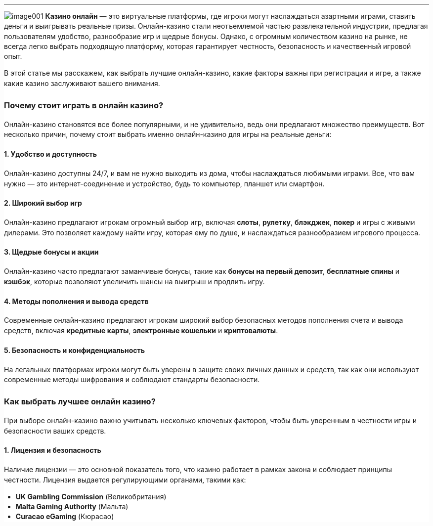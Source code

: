 ***

![image001](https://github.com/user-attachments/assets/e97cacd0-dc02-40db-8b9b-1dd8dce8c385)
**Казино онлайн** — это виртуальные платформы, где игроки могут наслаждаться азартными играми, ставить деньги и выигрывать реальные призы. Онлайн-казино стали неотъемлемой частью развлекательной индустрии, предлагая пользователям удобство, разнообразие игр и щедрые бонусы. Однако, с огромным количеством казино на рынке, не всегда легко выбрать подходящую платформу, которая гарантирует честность, безопасность и качественный игровой опыт.

В этой статье мы расскажем, как выбрать лучшие онлайн-казино, какие факторы важны при регистрации и игре, а также какие казино заслуживают вашего внимания.

### Почему стоит играть в онлайн казино?

Онлайн-казино становятся все более популярными, и не удивительно, ведь они предлагают множество преимуществ. Вот несколько причин, почему стоит выбрать именно онлайн-казино для игры на реальные деньги:

#### 1. **Удобство и доступность**

Онлайн-казино доступны 24/7, и вам не нужно выходить из дома, чтобы наслаждаться любимыми играми. Все, что вам нужно — это интернет-соединение и устройство, будь то компьютер, планшет или смартфон.

#### 2. **Широкий выбор игр**

Онлайн-казино предлагают игрокам огромный выбор игр, включая **слоты**, **рулетку**, **блэкджек**, **покер** и игры с живыми дилерами. Это позволяет каждому найти игру, которая ему по душе, и наслаждаться разнообразием игрового процесса.

#### 3. **Щедрые бонусы и акции**

Онлайн-казино часто предлагают заманчивые бонусы, такие как **бонусы на первый депозит**, **бесплатные спины** и **кэшбэк**, которые позволяют увеличить шансы на выигрыш и продлить игру.

#### 4. **Методы пополнения и вывода средств**

Современные онлайн-казино предлагают игрокам широкий выбор безопасных методов пополнения счета и вывода средств, включая **кредитные карты**, **электронные кошельки** и **криптовалюты**.

#### 5. **Безопасность и конфиденциальность**

На легальных платформах игроки могут быть уверены в защите своих личных данных и средств, так как они используют современные методы шифрования и соблюдают стандарты безопасности.

### Как выбрать лучшее онлайн казино?

При выборе онлайн-казино важно учитывать несколько ключевых факторов, чтобы быть уверенным в честности игры и безопасности ваших средств.

#### 1. **Лицензия и безопасность**

Наличие лицензии — это основной показатель того, что казино работает в рамках закона и соблюдает принципы честности. Лицензия выдается регулирующими органами, такими как:

* **UK Gambling Commission** (Великобритания)
* **Malta Gaming Authority** (Мальта)
* **Curacao eGaming** (Кюрасао)
